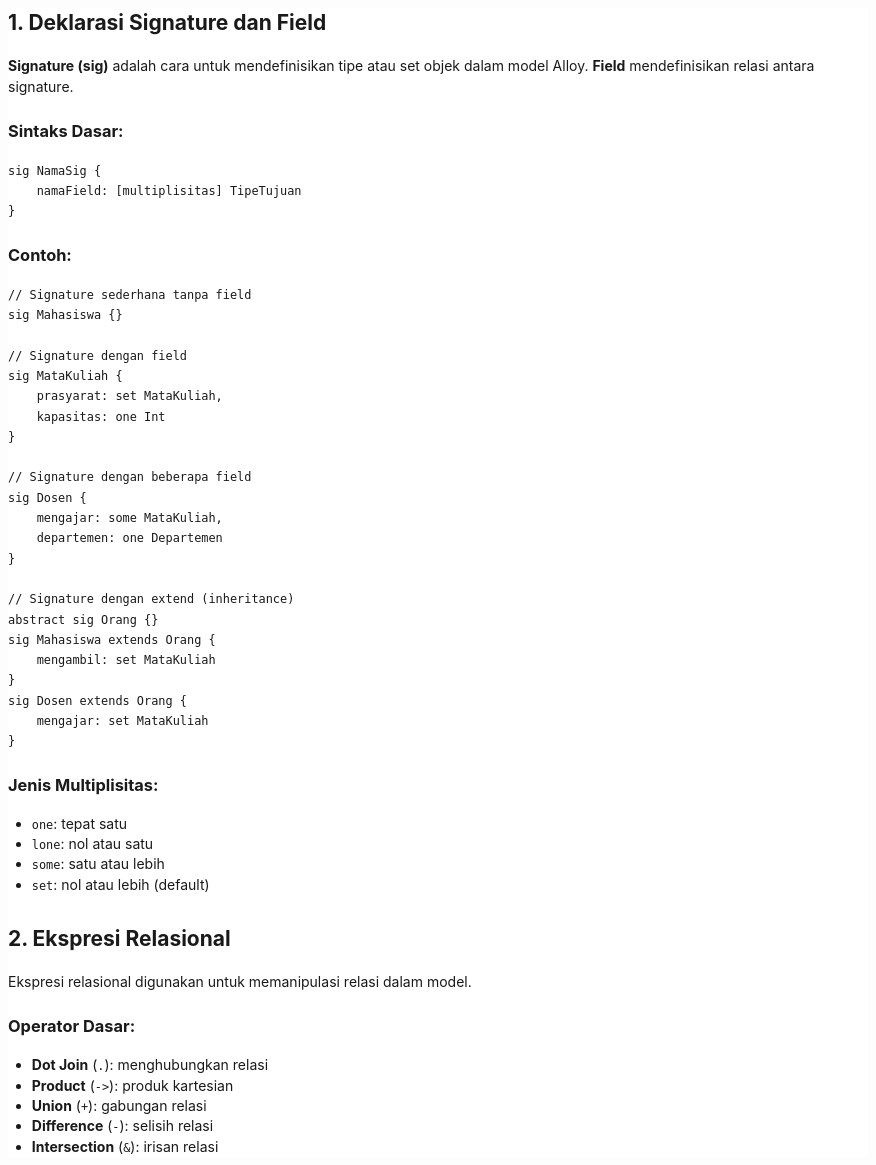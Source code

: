 ## 1. Deklarasi Signature dan Field

**Signature (sig)** adalah cara untuk mendefinisikan tipe atau set objek dalam model Alloy. **Field** mendefinisikan relasi antara signature.

### Sintaks Dasar:

```alloy
sig NamaSig {
    namaField: [multiplisitas] TipeTujuan
}
```

### Contoh:

```alloy
// Signature sederhana tanpa field
sig Mahasiswa {}

// Signature dengan field
sig MataKuliah {
    prasyarat: set MataKuliah,
    kapasitas: one Int
}

// Signature dengan beberapa field
sig Dosen {
    mengajar: some MataKuliah,
    departemen: one Departemen
}

// Signature dengan extend (inheritance)
abstract sig Orang {}
sig Mahasiswa extends Orang {
    mengambil: set MataKuliah
}
sig Dosen extends Orang {
    mengajar: set MataKuliah
}
```

### Jenis Multiplisitas:
- `one`: tepat satu
- `lone`: nol atau satu
- `some`: satu atau lebih
- `set`: nol atau lebih (default)

## 2. Ekspresi Relasional

Ekspresi relasional digunakan untuk memanipulasi relasi dalam model.

### Operator Dasar:
- **Dot Join** (`.`): menghubungkan relasi
- **Product** (`->`): produk kartesian
- **Union** (`+`): gabungan relasi
- **Difference** (`-`): selisih relasi
- **Intersection** (`&`): irisan relasi
